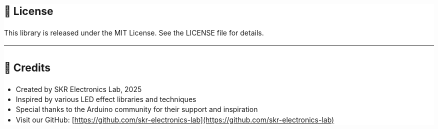 
## 📄 License

This library is released under the MIT License. See the LICENSE file for details.

---

## 👏 Credits

- Created by SKR Electronics Lab, 2025
- Inspired by various LED effect libraries and techniques
- Special thanks to the Arduino community for their support and inspiration
- Visit our GitHub: [https://github.com/skr-electronics-lab](https://github.com/skr-electronics-lab)
